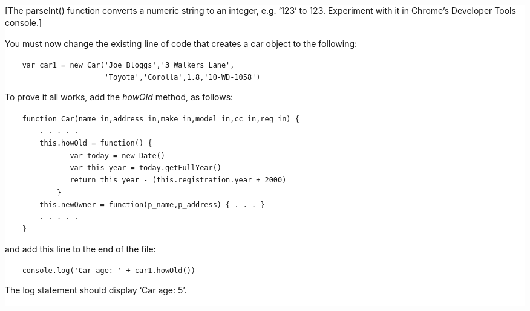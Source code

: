 [The parseInt() function converts a numeric string to an integer, e.g. ‘123’ to 123\. Experiment with it in Chrome’s Developer Tools console.]

You must now change the existing line of code that creates a car object to the following:

        var car1 = new Car('Joe Bloggs','3 Walkers Lane',
                           'Toyota','Corolla',1.8,'10-WD-1058')

To prove it all works, add the _howOld_ method, as follows:

        function Car(name_in,address_in,make_in,model_in,cc_in,reg_in) {
            . . . . . 
            this.howOld = function() {
                   var today = new Date()
                   var this_year = today.getFullYear()
                   return this_year - (this.registration.year + 2000)
                }
            this.newOwner = function(p_name,p_address) { . . . }
            . . . . . 
        }

and add this line to the end of the file:

        console.log('Car age: ' + car1.howOld()) 

The log statement should display ‘Car age: 5’.

* * *